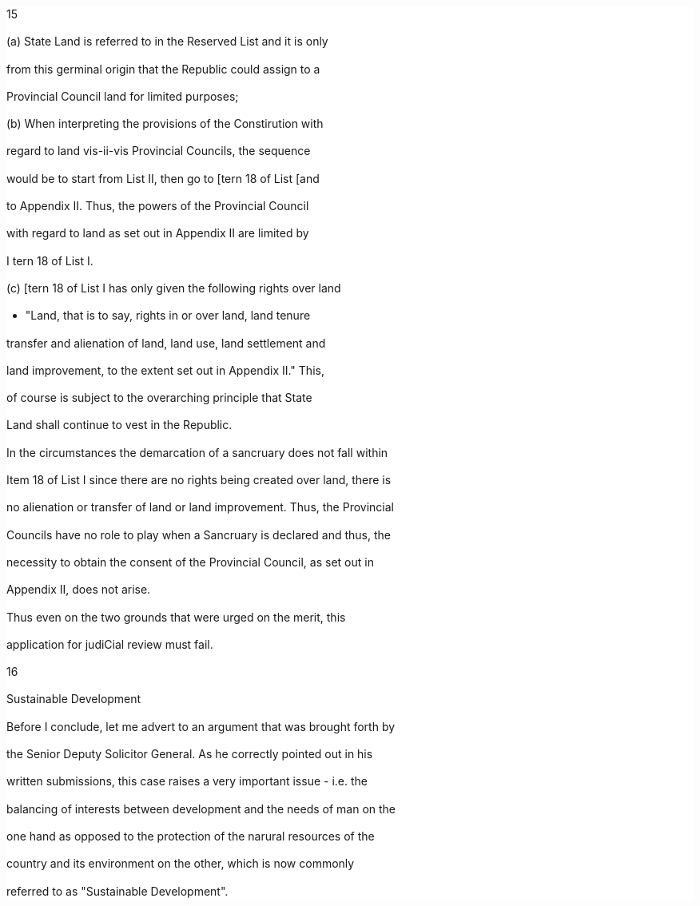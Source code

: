 15

(a) State Land is referred to in the Reserved List and it is only

from this germinal origin that the Republic could assign to a

Provincial Council land for limited purposes;

(b) When interpreting the provisions of the Constirution with

regard to land vis-ii-vis Provincial Councils, the sequence

would be to start from List II, then go to [tern 18 of List [and

to Appendix II. Thus, the powers of the Provincial Council

with regard to land as set out in Appendix II are limited by

I tern 18 of List I.

(c) [tern 18 of List I has only given the following rights over land

- "Land, that is to say, rights in or over land, land tenure

transfer and alienation of land, land use, land settlement and

land improvement, to the extent set out in Appendix II." This,

of course is subject to the overarching principle that State

Land shall continue to vest in the Republic.

In the circumstances the demarcation of a sancruary does not fall within

Item 18 of List I since there are no rights being created over land, there is

no alienation or transfer of land or land improvement. Thus, the Provincial

Councils have no role to play when a Sancruary is declared and thus, the

necessity to obtain the consent of the Provincial Council, as set out in

Appendix II, does not arise.

Thus even on the two grounds that were urged on the merit, this

application for judiCial review must fail.

16

Sustainable Development

Before I conclude, let me advert to an argument that was brought forth by

the Senior Deputy Solicitor General. As he correctly pointed out in his

written submissions, this case raises a very important issue - i.e. the

balancing of interests between development and the needs of man on the

one hand as opposed to the protection of the narural resources of the

country and its environment on the other, which is now commonly

referred to as "Sustainable Development".
